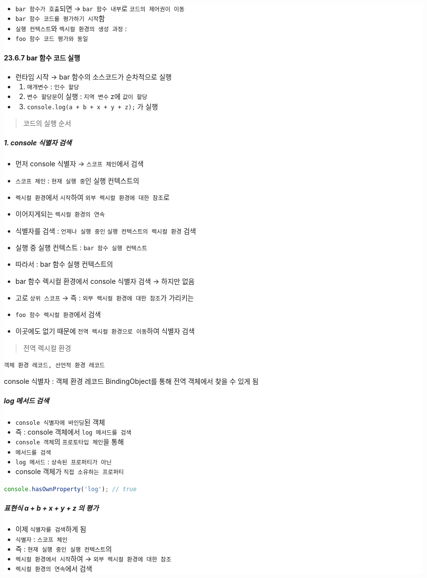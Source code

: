 - `bar 함수가 호출`되면 → `bar 함수 내부`로 `코드의 제어권이 이동`
- `bar 함수 코드를 평가하기 시작`함
- `실행 컨텍스트`와 `렉시컬 환경의 생성 과정` :
- `foo 함수 코드 평가와 동일`

#### 23.6.7 bar 함수 코드 실행

- 런타임 시작 → bar 함수의 소스코드가 순차적으로 실행
- 1. `매개변수` : `인수 할당`
- 2. `변수 할당문`이 실행 : `지역 변수` z에 `값이 할당`
- 3. `console.log(a + b + x + y + z);` 가 실행

> 코드의 실행 순서

##### 1. console 식별자 검색

- 먼저 console 식별자 → `스코프 체인`에서 검색
- `스코프 체인` : `현재 실행 중`인 실행 컨텍스트의
- `렉시컬 환경`에서 `시작`하여 `외부 렉시컬 환경에 대한 참조`로
- 이어지게되는 `렉시컬 환경의 연속`
- 식별자를 검색 : `언제나 실행 중인` `실행 컨텍스트의 렉시컬 환경` 검색

- 실행 중 실행 컨텍스트 : `bar 함수 실행 컨텍스트`
- 따라서 : bar 함수 실행 컨텍스트의
- bar 함수 렉시컬 환경에서 console 식별자 검색 → 하지만 없음
- 고로 `상위 스코프` → 즉 : `외부 렉시컬 환경에 대한 참조`가 가리키는
- `foo 함수 렉시컬 환경`에서 검색

- 이곳에도 없기 때문에 `전역 렉시컬 환경으로 이동`하여 식별자 검색

> 전역 렉시컬 환경

    객체 환경 레코드, 선언적 환경 레코드
 console 식별자 : 객체 환경 레코드
 BindingObject를 통해 전역 객체에서
 찾을 수 있게 됨

##### log 메서드 검색

- `console 식별자에 바인딩`된 객체
- 즉 : console 객체에서 `log 메서드를 검색`
- `console 객체`의 `프로토타입 체인`을 통해
- `메서드를 검색`
- `log 메서드` : `상속된 프로퍼티가 아닌`
- console 객체가 `직접 소유하는 프로퍼티`

```js
console.hasOwnProperty('log'); // true
```

##### 표현식 a + b + x + y + z 의 평가

- 이제 `식별자를 검색`하게 됨
- `식별자` : `스코프 체인`
- 즉 : `현재 실행 중인 실행 컨텍스트`의
- `렉시컬 환경에서 시작`하여 → `외부 렉시컬 환경에 대한 참조`
- `렉시컬 환경의 연속`에서 검색
